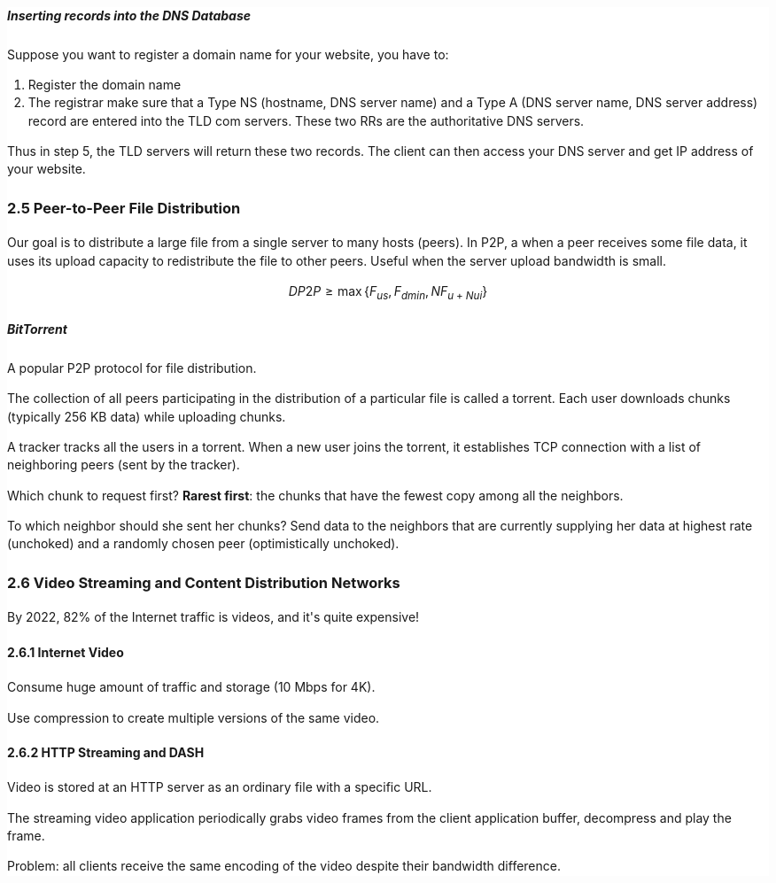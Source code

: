 ##### Inserting records into the DNS Database

Suppose you want to register a domain name for your website, you have to:

1. Register the domain name
2. The registrar make sure that a Type NS (hostname, DNS server name) and a Type A (DNS server name, DNS server address) record are entered into the TLD com servers. These two RRs are the authoritative DNS servers.

Thus in step 5, the TLD servers will return these two records. The client can then access your DNS server and get IP address of your website.



### 2.5 Peer-to-Peer File Distribution

Our goal is to distribute a large file from a single server to many hosts (peers). In P2P, a when a peer receives some file data, it uses its upload capacity to redistribute the file to other peers. Useful when the server upload bandwidth is small.

$$
DP2P \geq \max\{F_{us}, F_{dmin}, NF_{u + Nui}\}
$$

##### BitTorrent

A popular P2P protocol for file distribution.

The collection of all peers participating in the distribution of a particular file is called a torrent. Each user downloads chunks (typically 256 KB data) while uploading chunks.

A tracker tracks all the users in a torrent. When a new user joins the torrent, it establishes TCP connection with a list of neighboring peers (sent by the tracker).

Which chunk to request first? **Rarest first**: the chunks that have the fewest copy among all the neighbors.

To which neighbor should she sent her chunks? Send data to the neighbors that are currently supplying her data at highest rate (unchoked) and a randomly chosen peer (optimistically unchoked).



### 2.6 Video Streaming and Content Distribution Networks

By 2022, 82% of the Internet traffic is videos, and it's quite expensive!

#### 2.6.1 Internet Video

Consume huge amount of traffic and storage (10 Mbps for 4K).

Use compression to create multiple versions of the same video.

#### 2.6.2 HTTP Streaming and DASH

Video is stored at an HTTP server as an ordinary file with a specific URL.

The streaming video application periodically grabs video frames from the client application buffer, decompress and play the frame.

Problem: all clients receive the same encoding of the video despite their bandwidth difference.

